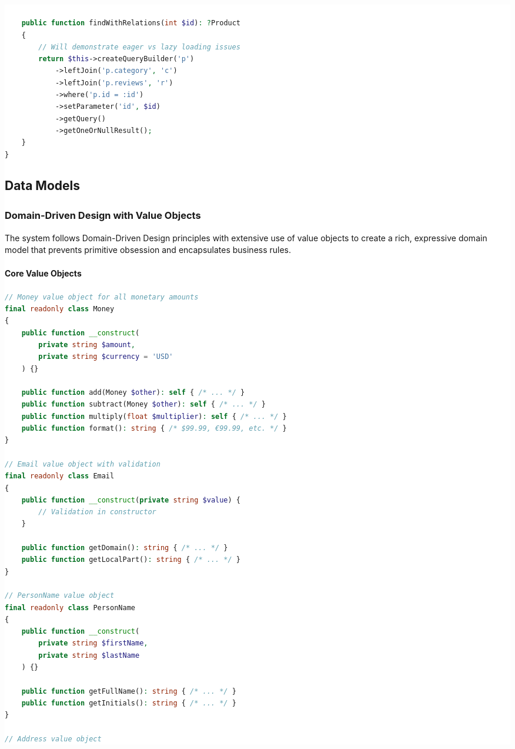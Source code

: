 ```php
    
    public function findWithRelations(int $id): ?Product
    {
        // Will demonstrate eager vs lazy loading issues
        return $this->createQueryBuilder('p')
            ->leftJoin('p.category', 'c')
            ->leftJoin('p.reviews', 'r')
            ->where('p.id = :id')
            ->setParameter('id', $id)
            ->getQuery()
            ->getOneOrNullResult();
    }
}
```

## Data Models

### Domain-Driven Design with Value Objects

The system follows Domain-Driven Design principles with extensive use of value objects to create a rich, expressive domain model that prevents primitive obsession and encapsulates business rules.

#### Core Value Objects

```php
// Money value object for all monetary amounts
final readonly class Money
{
    public function __construct(
        private string $amount,
        private string $currency = 'USD'
    ) {}
    
    public function add(Money $other): self { /* ... */ }
    public function subtract(Money $other): self { /* ... */ }
    public function multiply(float $multiplier): self { /* ... */ }
    public function format(): string { /* $99.99, €99.99, etc. */ }
}

// Email value object with validation
final readonly class Email
{
    public function __construct(private string $value) {
        // Validation in constructor
    }
    
    public function getDomain(): string { /* ... */ }
    public function getLocalPart(): string { /* ... */ }
}

// PersonName value object
final readonly class PersonName
{
    public function __construct(
        private string $firstName,
        private string $lastName
    ) {}
    
    public function getFullName(): string { /* ... */ }
    public function getInitials(): string { /* ... */ }
}

// Address value object
```